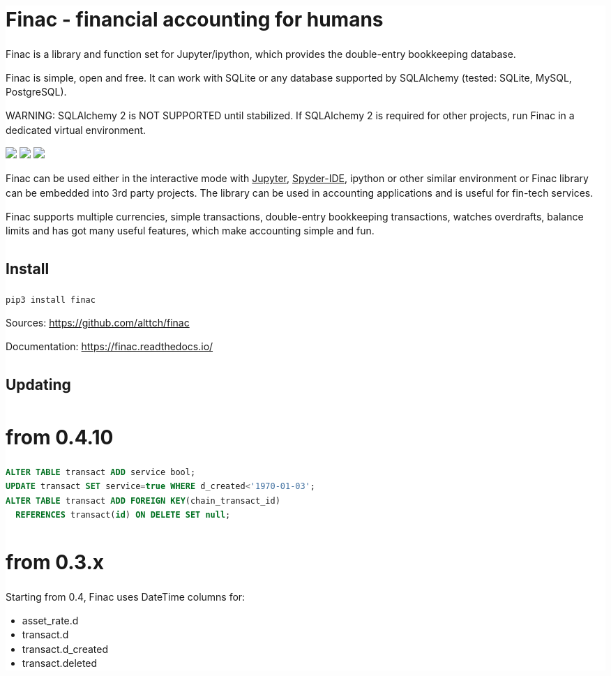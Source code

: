# Finac - financial accounting for humans

Finac is a library and function set for Jupyter/ipython, which provides the
double-entry bookkeeping database.

Finac is simple, open and free. It can work with SQLite or any database
supported by SQLAlchemy (tested: SQLite, MySQL, PostgreSQL).

WARNING: SQLAlchemy 2 is NOT SUPPORTED until stabilized. If SQLAlchemy 2 is
required for other projects, run Finac in a dedicated virtual environment. 

<img src="https://img.shields.io/pypi/v/finac.svg" /> <img src="https://img.shields.io/badge/license-MIT-green" /> <img src="https://img.shields.io/badge/python-3.7%20%7C%203.8%20%7C%203.9%20%7C%203.10-blue.svg" />

Finac can be used either in the interactive mode with
[Jupyter](https://jupyter.org/), [Spyder-IDE](https://www.spyder-ide.org/),
ipython or other similar environment or Finac library can be embedded into 3rd
party projects. The library can be used in accounting applications and is
useful for fin-tech services.

Finac supports multiple currencies, simple transactions, double-entry
bookkeeping transactions, watches overdrafts, balance limits and has got many
useful features, which make accounting simple and fun.

## Install

```bash
pip3 install finac
```

Sources: https://github.com/alttch/finac

Documentation: https://finac.readthedocs.io/

## Updating

# from 0.4.10

```sql
ALTER TABLE transact ADD service bool;
UPDATE transact SET service=true WHERE d_created<'1970-01-03';
ALTER TABLE transact ADD FOREIGN KEY(chain_transact_id)
  REFERENCES transact(id) ON DELETE SET null;
```

# from 0.3.x

Starting from 0.4, Finac uses DateTime columns for:

* asset_rate.d
* transact.d
* transact.d_created
* transact.deleted
